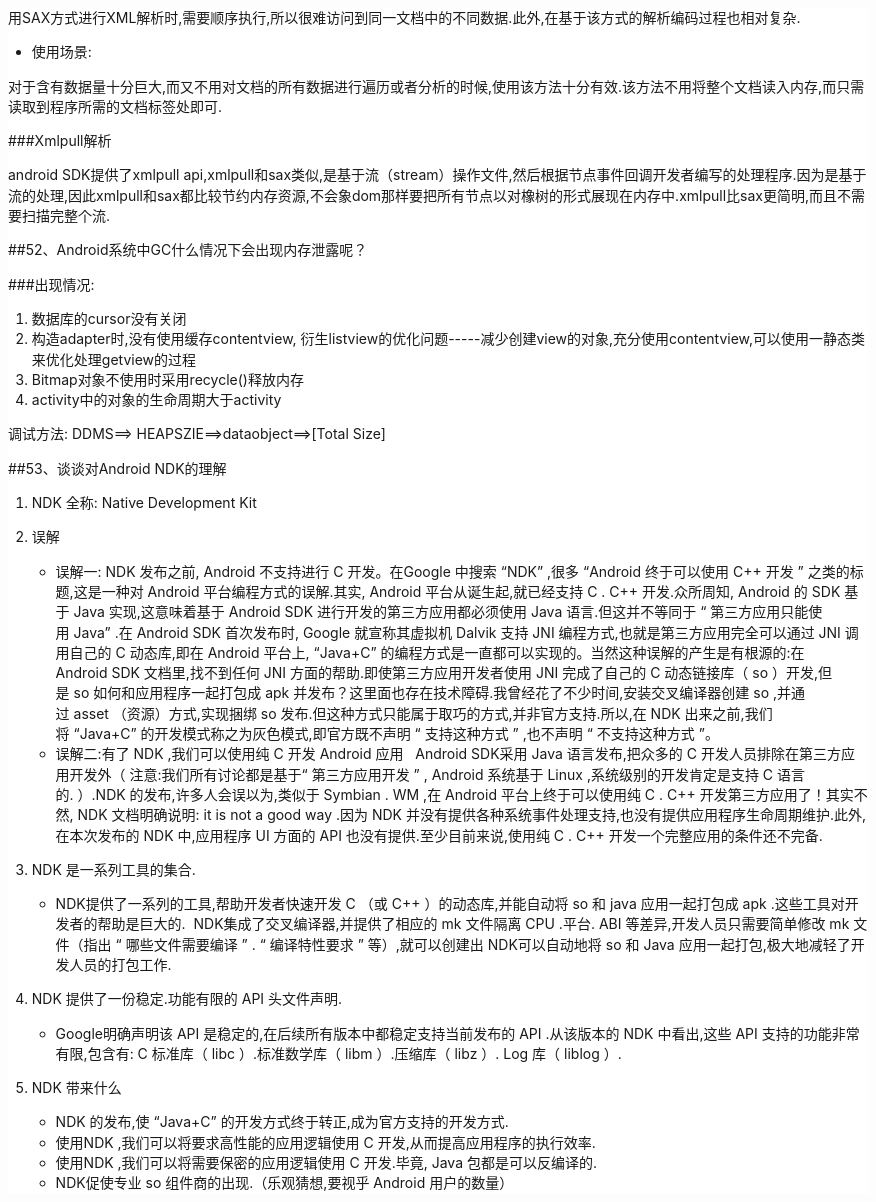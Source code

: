 用SAX方式进行XML解析时,需要顺序执行,所以很难访问到同一文档中的不同数据.此外,在基于该方式的解析编码过程也相对复杂.

- 使用场景:

对于含有数据量十分巨大,而又不用对文档的所有数据进行遍历或者分析的时候,使用该方法十分有效.该方法不用将整个文档读入内存,而只需读取到程序所需的文档标签处即可.

###Xmlpull解析

android SDK提供了xmlpull api,xmlpull和sax类似,是基于流（stream）操作文件,然后根据节点事件回调开发者编写的处理程序.因为是基于流的处理,因此xmlpull和sax都比较节约内存资源,不会象dom那样要把所有节点以对橡树的形式展现在内存中.xmlpull比sax更简明,而且不需要扫描完整个流.

##52、Android系统中GC什么情况下会出现内存泄露呢？

###出现情况:

1. 数据库的cursor没有关闭
2. 构造adapter时,没有使用缓存contentview, 衍生listview的优化问题-----减少创建view的对象,充分使用contentview,可以使用一静态类来优化处理getview的过程
3. Bitmap对象不使用时采用recycle()释放内存
4. activity中的对象的生命周期大于activity

调试方法: DDMS==> HEAPSZIE==>dataobject==>[Total Size]

##53、谈谈对Android NDK的理解

1. NDK 全称: Native Development Kit 
2. 误解 

	- 误解一: NDK 发布之前, Android 不支持进行 C 开发。在Google 中搜索 “NDK” ,很多 “Android 终于可以使用 C++ 开发 ” 之类的标题,这是一种对 Android 平台编程方式的误解.其实, Android 平台从诞生起,就已经支持 C . C++ 开发.众所周知, Android 的 SDK 基于 Java 实现,这意味着基于 Android SDK 进行开发的第三方应用都必须使用 Java 语言.但这并不等同于 “ 第三方应用只能使用 Java” .在 Android SDK 首次发布时, Google 就宣称其虚拟机 Dalvik 支持 JNI 编程方式,也就是第三方应用完全可以通过 JNI 调用自己的 C 动态库,即在 Android 平台上, “Java+C” 的编程方式是一直都可以实现的。当然这种误解的产生是有根源的:在Android SDK 文档里,找不到任何 JNI 方面的帮助.即使第三方应用开发者使用 JNI 完成了自己的 C 动态链接库（ so ）开发,但是 so 如何和应用程序一起打包成 apk 并发布？这里面也存在技术障碍.我曾经花了不少时间,安装交叉编译器创建 so ,并通过 asset （资源）方式,实现捆绑 so 发布.但这种方式只能属于取巧的方式,并非官方支持.所以,在 NDK 出来之前,我们将 “Java+C” 的开发模式称之为灰色模式,即官方既不声明 “ 支持这种方式 ” ,也不声明 “ 不支持这种方式 ”。
	- 误解二:有了 NDK ,我们可以使用纯 C 开发 Android 应用 
 Android SDK采用 Java 语言发布,把众多的 C 开发人员排除在第三方应用开发外（ 注意:我们所有讨论都是基于“ 第三方应用开发 ” , Android 系统基于 Linux ,系统级别的开发肯定是支持 C 语言的. ）.NDK 的发布,许多人会误以为,类似于 Symbian . WM ,在 Android 平台上终于可以使用纯 C . C++ 开发第三方应用了！其实不然, NDK 文档明确说明: it is not a good way .因为 NDK 并没有提供各种系统事件处理支持,也没有提供应用程序生命周期维护.此外,在本次发布的 NDK 中,应用程序 UI 方面的 API 也没有提供.至少目前来说,使用纯 C . C++ 开发一个完整应用的条件还不完备.

3. NDK 是一系列工具的集合.

	- NDK提供了一系列的工具,帮助开发者快速开发 C （或 C++ ）的动态库,并能自动将 so 和 java 应用一起打包成 apk .这些工具对开发者的帮助是巨大的. 
NDK集成了交叉编译器,并提供了相应的 mk 文件隔离 CPU .平台. ABI 等差异,开发人员只需要简单修改 mk 文件（指出 “ 哪些文件需要编译 ” . “ 编译特性要求 ” 等）,就可以创建出 NDK可以自动地将 so 和 Java 应用一起打包,极大地减轻了开发人员的打包工作. 

4. NDK 提供了一份稳定.功能有限的 API 头文件声明.

	- Google明确声明该 API 是稳定的,在后续所有版本中都稳定支持当前发布的 API .从该版本的 NDK 中看出,这些 API 支持的功能非常有限,包含有: C 标准库（ libc ）.标准数学库（ libm ）.压缩库（ libz ）. Log 库（ liblog ）.

5. NDK 带来什么 

	- NDK 的发布,使 “Java+C” 的开发方式终于转正,成为官方支持的开发方式.
	- 使用NDK ,我们可以将要求高性能的应用逻辑使用 C 开发,从而提高应用程序的执行效率. 
	- 使用NDK ,我们可以将需要保密的应用逻辑使用 C 开发.毕竟, Java 包都是可以反编译的. 
	- NDK促使专业 so 组件商的出现.（乐观猜想,要视乎 Android 用户的数量） 
